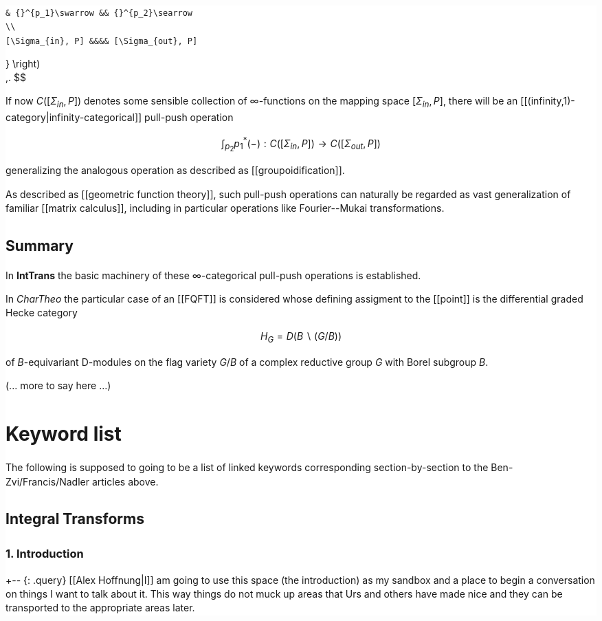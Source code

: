    & {}^{p_1}\swarrow && {}^{p_2}\searrow
    \\
    [\Sigma_{in}, P] &&&& [\Sigma_{out}, P]
  }
  \right)  
  \,.
$$

If now $C([\Sigma_{in},P])$ denotes some sensible collection of $\infty$-functions on the mapping space $[\Sigma_{in}, P]$, there will be an [[(infinity,1)-category|infinity-categorical]] pull-push operation

$$
  \int_{p_2} p_1^*(-) : C([\Sigma_{in}, P]) \to C([\Sigma_{out}, P])
$$

generalizing the analogous operation as described as [[groupoidification]].

As described as [[geometric function theory]], such pull-push operations can naturally be regarded as vast generalization of familiar [[matrix calculus]], including in particular operations like Fourier--Mukai transformations.


## Summary ##

In __IntTrans__ the basic machinery of these $\infty$-categorical pull-push operations is established.

In _CharTheo_ the particular case of an [[FQFT]] is considered whose defining assigment to the [[point]] is the differential graded Hecke category

$$
  H_G = D( B  \backslash (G/B))
$$ 

of $B$-equivariant D-modules on the flag variety $G/B$ of a complex reductive group $G$ with Borel subgroup $B$.

(... more to say here ...)


# Keyword list #

The following is supposed to going to be a list of linked keywords corresponding section-by-section to the Ben-Zvi/Francis/Nadler articles above. 


## Integral Transforms ##

### 1. Introduction ###

+-- {: .query}
[[Alex Hoffnung|I]] am going to use this space (the introduction) as my sandbox and a place to begin a conversation on things I want to talk about it.  This way things do not muck up areas that Urs and others have made nice and they can be transported to the appropriate areas later.
